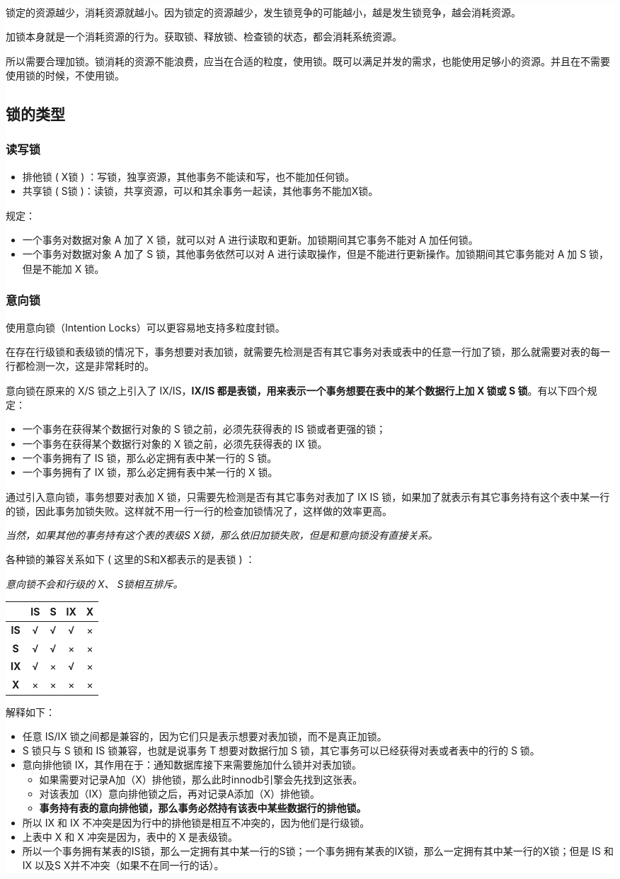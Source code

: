 锁定的资源越少，消耗资源就越小。因为锁定的资源越少，发生锁竞争的可能越小，越是发生锁竞争，越会消耗资源。

加锁本身就是一个消耗资源的行为。获取锁、释放锁、检查锁的状态，都会消耗系统资源。

所以需要合理加锁。锁消耗的资源不能浪费，应当在合适的粒度，使用锁。既可以满足并发的需求，也能使用足够小的资源。并且在不需要使用锁的时候，不使用锁。

## 锁的类型

### 读写锁

- 排他锁 ( X锁 ) ：写锁，独享资源，其他事务不能读和写，也不能加任何锁。
- 共享锁 ( S锁 )：读锁，共享资源，可以和其余事务一起读，其他事务不能加X锁。

规定：

- 一个事务对数据对象 A 加了 X 锁，就可以对 A 进行读取和更新。加锁期间其它事务不能对 A 加任何锁。
- 一个事务对数据对象 A 加了 S 锁，其他事务依然可以对 A 进行读取操作，但是不能进行更新操作。加锁期间其它事务能对 A 加 S 锁，但是不能加 X 锁。

### 意向锁

使用意向锁（Intention Locks）可以更容易地支持多粒度封锁。

在存在行级锁和表级锁的情况下，事务想要对表加锁，就需要先检测是否有其它事务对表或表中的任意一行加了锁，那么就需要对表的每一行都检测一次，这是非常耗时的。

意向锁在原来的 X/S 锁之上引入了 IX/IS，**IX/IS 都是表锁，用来表示一个事务想要在表中的某个数据行上加 X 锁或 S 锁**。有以下四个规定：

- 一个事务在获得某个数据行对象的 S 锁之前，必须先获得表的 IS 锁或者更强的锁；
- 一个事务在获得某个数据行对象的 X 锁之前，必须先获得表的 IX 锁。
- 一个事务拥有了 IS 锁，那么必定拥有表中某一行的 S 锁。
- 一个事务拥有了 IX 锁，那么必定拥有表中某一行的 X 锁。

通过引入意向锁，事务想要对表加 X 锁，只需要先检测是否有其它事务对表加了 IX  IS 锁，如果加了就表示有其它事务持有这个表中某一行的锁，因此事务加锁失败。这样就不用一行一行的检查加锁情况了，这样做的效率更高。

*当然，如果其他的事务持有这个表的表级S X锁，那么依旧加锁失败，但是和意向锁没有直接关系。*

各种锁的兼容关系如下 ( 这里的S和X都表示的是表锁 ) ：

*意向锁不会和行级的 X、 S锁相互排斥。*

|        |  IS  |  S   |  IX  |  X   |
| :----: | :--: | :--: | :--: | :--: |
| **IS** |  √   |  √   |  √   |  ×   |
| **S**  |  √   |  √   |  ×   |  ×   |
| **IX** |  √   |  ×   |  √   |  ×   |
| **X**  |  ×   |  ×   |  ×   |  ×   |

解释如下：

- 任意 IS/IX 锁之间都是兼容的，因为它们只是表示想要对表加锁，而不是真正加锁。
- S 锁只与 S 锁和 IS 锁兼容，也就是说事务 T 想要对数据行加 S 锁，其它事务可以已经获得对表或者表中的行的 S 锁。
- 意向排他锁 IX，其作用在于：通知数据库接下来需要施加什么锁并对表加锁。
  - 如果需要对记录A加（X）排他锁，那么此时innodb引擎会先找到这张表。
  - 对该表加（IX）意向排他锁之后，再对记录A添加（X）排他锁。
  - **事务持有表的意向排他锁，那么事务必然持有该表中某些数据行的排他锁。**
- 所以 IX 和 IX 不冲突是因为行中的排他锁是相互不冲突的，因为他们是行级锁。
- 上表中  X 和 X 冲突是因为，表中的 X 是表级锁。
- 所以一个事务拥有某表的IS锁，那么一定拥有其中某一行的S锁；一个事务拥有某表的IX锁，那么一定拥有其中某一行的X锁；但是 IS 和 IX 以及S X并不冲突（如果不在同一行的话）。 
